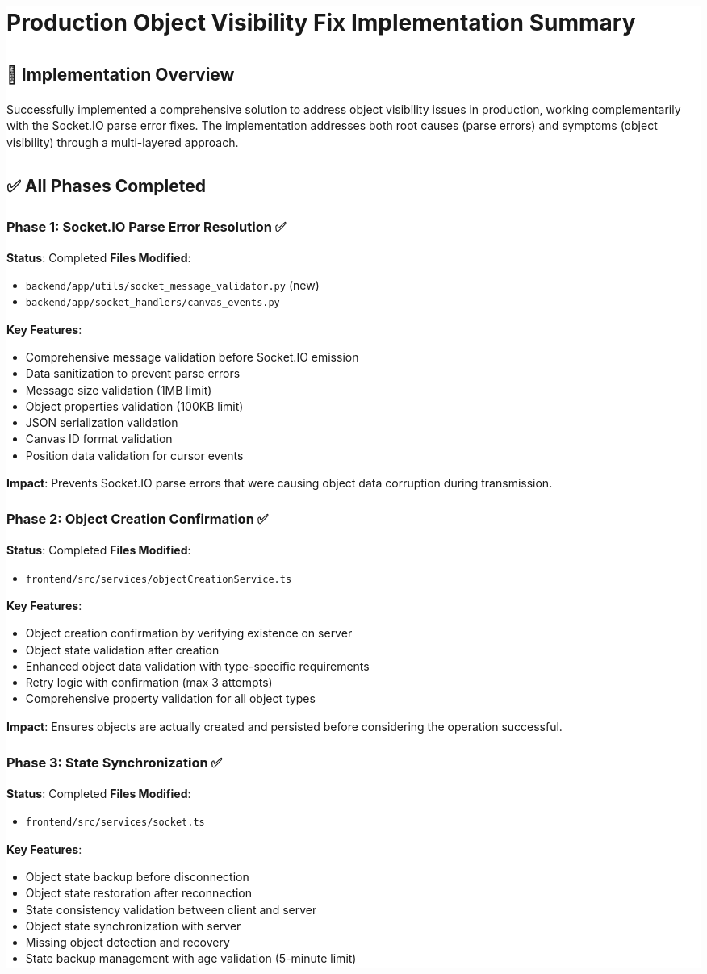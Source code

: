 # Production Object Visibility Fix Implementation Summary

## 🎯 **Implementation Overview**

Successfully implemented a comprehensive solution to address object visibility issues in production, working complementarily with the Socket.IO parse error fixes. The implementation addresses both root causes (parse errors) and symptoms (object visibility) through a multi-layered approach.

## ✅ **All Phases Completed**

### **Phase 1: Socket.IO Parse Error Resolution** ✅
**Status**: Completed
**Files Modified**: 
- `backend/app/utils/socket_message_validator.py` (new)
- `backend/app/socket_handlers/canvas_events.py`

**Key Features**:
- Comprehensive message validation before Socket.IO emission
- Data sanitization to prevent parse errors
- Message size validation (1MB limit)
- Object properties validation (100KB limit)
- JSON serialization validation
- Canvas ID format validation
- Position data validation for cursor events

**Impact**: Prevents Socket.IO parse errors that were causing object data corruption during transmission.

### **Phase 2: Object Creation Confirmation** ✅
**Status**: Completed
**Files Modified**: 
- `frontend/src/services/objectCreationService.ts`

**Key Features**:
- Object creation confirmation by verifying existence on server
- Object state validation after creation
- Enhanced object data validation with type-specific requirements
- Retry logic with confirmation (max 3 attempts)
- Comprehensive property validation for all object types

**Impact**: Ensures objects are actually created and persisted before considering the operation successful.

### **Phase 3: State Synchronization** ✅
**Status**: Completed
**Files Modified**: 
- `frontend/src/services/socket.ts`

**Key Features**:
- Object state backup before disconnection
- Object state restoration after reconnection
- State consistency validation between client and server
- Object state synchronization with server
- Missing object detection and recovery
- State backup management with age validation (5-minute limit)

